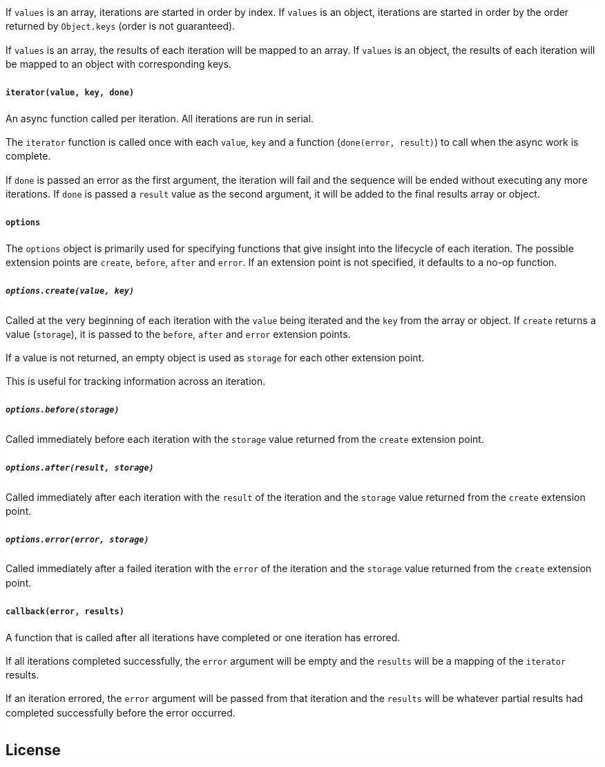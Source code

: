 If `values` is an array, iterations are started in order by index. If `values` is an object, iterations are started in order by the order returned by `Object.keys` (order is not guaranteed).

If `values` is an array, the results of each iteration will be mapped to an array. If `values` is an object, the results of each iteration will be mapped to an object with corresponding keys.

#### `iterator(value, key, done)`

An async function called per iteration. All iterations are run in serial.

The `iterator` function is called once with each `value`, `key` and a function (`done(error, result)`) to call when the async work is complete.

If `done` is passed an error as the first argument, the iteration will fail and the sequence will be ended without executing any more iterations. If `done` is passed a `result` value as the second argument, it will be added to the final results array or object.

#### `options`

The `options` object is primarily used for specifying functions that give insight into the lifecycle of each iteration. The possible extension points are `create`, `before`, `after` and `error`. If an extension point is not specified, it defaults to a no-op function.

##### `options.create(value, key)`

Called at the very beginning of each iteration with the `value` being iterated and the `key` from the array or object. If `create` returns a value (`storage`), it is passed to the `before`, `after` and `error` extension points.

If a value is not returned, an empty object is used as `storage` for each other extension point.

This is useful for tracking information across an iteration.

##### `options.before(storage)`

Called immediately before each iteration with the `storage` value returned from the `create` extension point.

##### `options.after(result, storage)`

Called immediately after each iteration with the `result` of the iteration and the `storage` value returned from the `create` extension point.

##### `options.error(error, storage)`

Called immediately after a failed iteration with the `error` of the iteration and the `storage` value returned from the `create` extension point.

#### `callback(error, results)`

A function that is called after all iterations have completed or one iteration has errored.

If all iterations completed successfully, the `error` argument will be empty and the `results` will be a mapping of the `iterator` results.

If an iteration errored, the `error` argument will be passed from that iteration and the `results` will be whatever partial results had completed successfully before the error occurred.

## License
